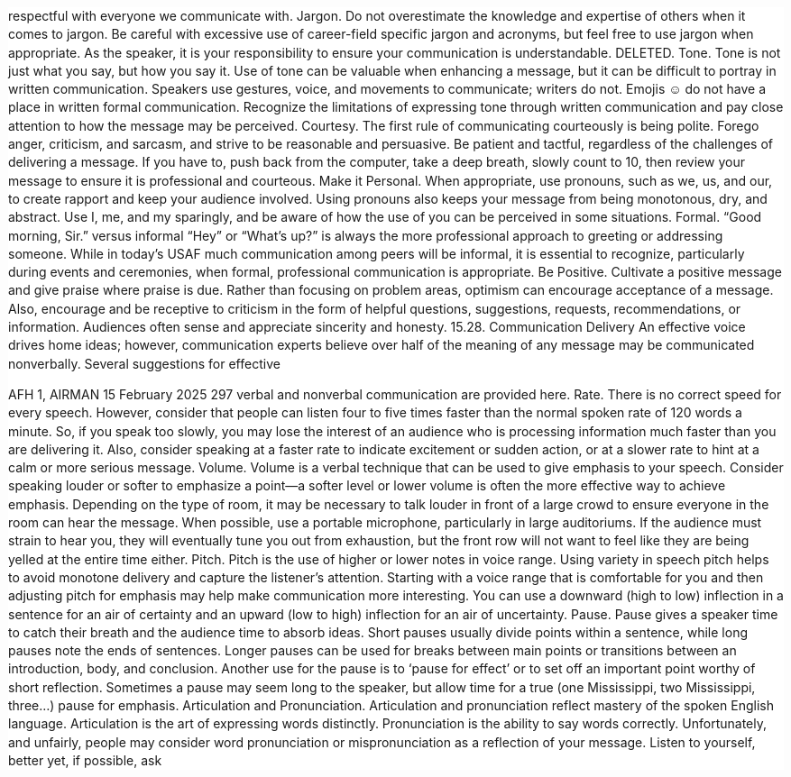 respectful with everyone we communicate with. Jargon. Do not overestimate the knowledge and expertise of others when it comes to jargon. Be
careful with excessive use of career-field specific jargon and acronyms, but feel free to use jargon
when appropriate. As the speaker, it is your responsibility to ensure your communication is
understandable. DELETED. Tone. Tone is not just what you say, but how you say it. Use of tone can be valuable when
enhancing a message, but it can be difficult to portray in written communication. Speakers use
gestures, voice, and movements to communicate; writers do not. Emojis ☺ do not have a place in
written formal communication. Recognize the limitations of expressing tone through written
communication and pay close attention to how the message may be perceived. Courtesy. The first rule of communicating courteously is being polite. Forego anger, criticism, and sarcasm, and strive to be reasonable and persuasive. Be patient and tactful, regardless of the
challenges of delivering a message. If you have to, push back from the computer, take a deep
breath, slowly count to 10, then review your message to ensure it is professional and courteous. Make it Personal. When appropriate, use pronouns, such as we, us, and our, to create rapport and
keep your audience involved. Using pronouns also keeps your message from being monotonous, dry, and abstract. Use I, me, and my sparingly, and be aware of how the use of you can be perceived
in some situations. Formal. “Good morning, Sir.” versus informal “Hey” or “What’s up?” is always the more
professional approach to greeting or addressing someone. While in today’s USAF much
communication among peers will be informal, it is essential to recognize, particularly during
events and ceremonies, when formal, professional communication is appropriate. Be Positive. Cultivate a positive message and give praise where praise is due. Rather than focusing
on problem areas, optimism can encourage acceptance of a message. Also, encourage and be
receptive to criticism in the form of helpful questions, suggestions, requests, recommendations, or
information. Audiences often sense and appreciate sincerity and honesty. 15.28. Communication Delivery
An effective voice drives home ideas; however, communication experts believe over half of the
meaning of any message may be communicated nonverbally. Several suggestions for effective

AFH 1, AIRMAN 15 February 2025
297
verbal and nonverbal communication are provided here. Rate. There is no correct speed for every speech. However, consider that people can listen four to
five times faster than the normal spoken rate of 120 words a minute. So, if you speak too slowly, you may lose the interest of an audience who is processing information much faster than you are
delivering it. Also, consider speaking at a faster rate to indicate excitement or sudden action, or at
a slower rate to hint at a calm or more serious message. Volume. Volume is a verbal technique that can be used to give emphasis to your speech. Consider
speaking louder or softer to emphasize a point—a softer level or lower volume is often the more
effective way to achieve emphasis. Depending on the type of room, it may be necessary to talk
louder in front of a large crowd to ensure everyone in the room can hear the message. When
possible, use a portable microphone, particularly in large auditoriums. If the audience must strain
to hear you, they will eventually tune you out from exhaustion, but the front row will not want to
feel like they are being yelled at the entire time either. Pitch. Pitch is the use of higher or lower notes in voice range. Using variety in speech pitch helps
to avoid monotone delivery and capture the listener’s attention. Starting with a voice range that is
comfortable for you and then adjusting pitch for emphasis may help make communication more
interesting. You can use a downward (high to low) inflection in a sentence for an air of certainty
and an upward (low to high) inflection for an air of uncertainty. Pause. Pause gives a speaker time to catch their breath and the audience time to absorb ideas. Short pauses usually divide points within a sentence, while long pauses note the ends of sentences. Longer pauses can be used for breaks between main points or transitions between an introduction, body, and conclusion. Another use for the pause is to ‘pause for effect’ or to set off an important
point worthy of short reflection. Sometimes a pause may seem long to the speaker, but allow time
for a true (one Mississippi, two Mississippi, three…) pause for emphasis. Articulation and Pronunciation. Articulation and pronunciation reflect mastery of the spoken
English language. Articulation is the art of expressing words distinctly. Pronunciation is the ability
to say words correctly. Unfortunately, and unfairly, people may consider word pronunciation or
mispronunciation as a reflection of your message. Listen to yourself, better yet, if possible, ask